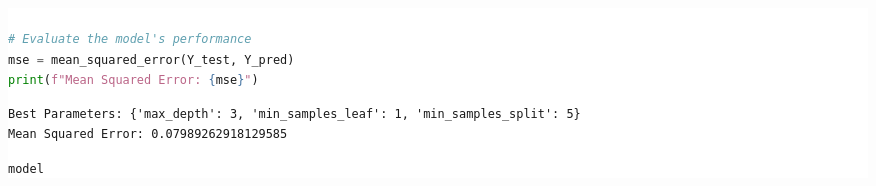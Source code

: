 ```python

# Evaluate the model's performance
mse = mean_squared_error(Y_test, Y_pred)
print(f"Mean Squared Error: {mse}")

```

    Best Parameters: {'max_depth': 3, 'min_samples_leaf': 1, 'min_samples_split': 5}
    Mean Squared Error: 0.07989262918129585



```python
model
```



